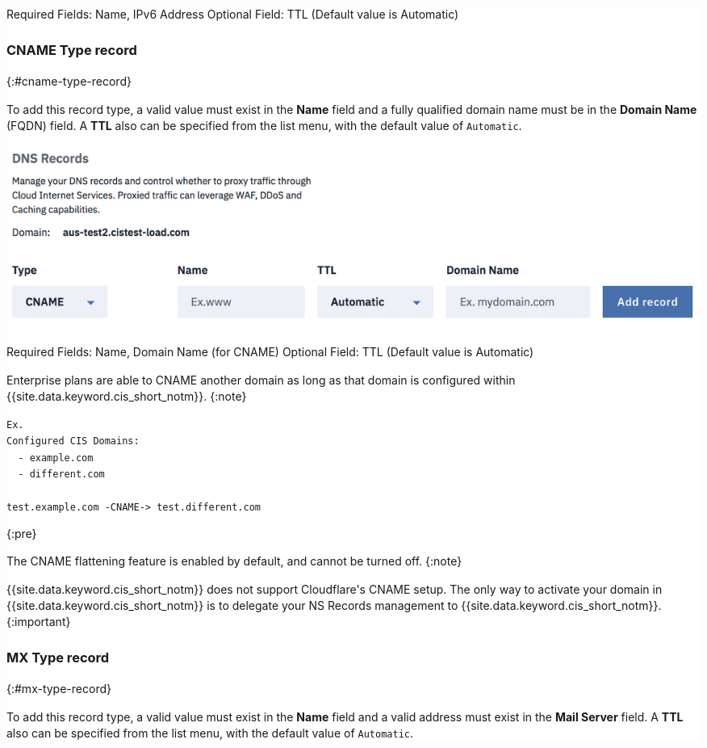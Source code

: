    Required Fields: Name, IPv6 Address
   Optional Field: TTL (Default value is Automatic)

### CNAME Type record
{:#cname-type-record}

To add this record type, a valid value must exist in the **Name** field and a fully qualified domain name must be in the **Domain Name** (FQDN) field. A **TTL** also can be specified from the list menu, with the default value of `Automatic`.


![Create CNAME Type record](images/dns/create-cname-type-record.png)

   Required Fields: Name, Domain Name (for CNAME)
   Optional Field: TTL (Default value is Automatic)

Enterprise plans are able to CNAME another domain as long as that domain is configured within {{site.data.keyword.cis_short_notm}}.
{:note}

```
Ex.
Configured CIS Domains:
  - example.com
  - different.com

test.example.com -CNAME-> test.different.com
```
{:pre}

The CNAME flattening feature is enabled by default, and cannot be turned off.
{:note}

{{site.data.keyword.cis_short_notm}} does not support Cloudflare's CNAME setup. The only way to activate your domain in {{site.data.keyword.cis_short_notm}} is to delegate your NS Records management to {{site.data.keyword.cis_short_notm}}.
{:important}

### MX Type record
{:#mx-type-record}

To add this record type, a valid value must exist in the **Name** field and a valid address must exist in the **Mail Server** field. A **TTL** also can be specified from the list menu, with the default value of `Automatic`.
